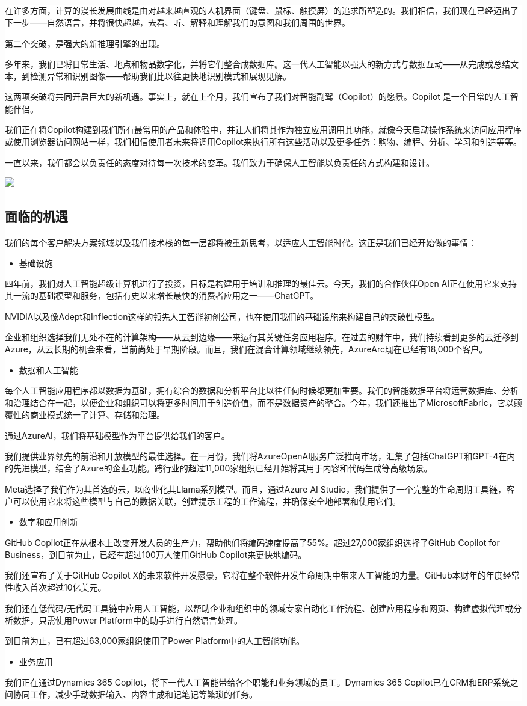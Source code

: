 在许多方面，计算的漫长发展曲线是由对越来越直观的人机界面（键盘、鼠标、触摸屏）的追求所塑造的。我们相信，我们现在已经迈出了下一步——自然语言，并将很快超越，去看、听、解释和理解我们的意图和我们周围的世界。

第二个突破，是强大的新推理引擎的出现。

多年来，我们已将日常生活、地点和物品数字化，并将它们整合成数据库。这一代人工智能以强大的新方式与数据互动——从完成或总结文本，到检测异常和识别图像——帮助我们比以往更快地识别模式和展现见解。

这两项突破将共同开启巨大的新机遇。事实上，就在上个月，我们宣布了我们对智能副驾（Copilot）的愿景。Copilot 是一个日常的人工智能伴侣。

我们正在将Copilot构建到我们所有最常用的产品和体验中，并让人们将其作为独立应用调用其功能，就像今天启动操作系统来访问应用程序或使用浏览器访问网站一样，我们相信使用者未来将调用Copilot来执行所有这些活动以及更多任务：购物、编程、分析、学习和创造等等。

一直以来，我们都会以负责任的态度对待每一次技术的变革。我们致力于确保人工智能以负责任的方式构建和设计。

![](https://postimg.futunn.com/16981379168421256587808.png)

面临的机遇
-----

我们的每个客户解决方案领域以及我们技术栈的每一层都将被重新思考，以适应人工智能时代。这正是我们已经开始做的事情：

*   基础设施
    

四年前，我们对人工智能超级计算机进行了投资，目标是构建用于培训和推理的最佳云。今天，我们的合作伙伴Open AI正在使用它来支持其一流的基础模型和服务，包括有史以来增长最快的消费者应用之一——ChatGPT。

NVIDIA以及像Adept和Inflection这样的领先人工智能初创公司，也在使用我们的基础设施来构建自己的突破性模型。

企业和组织选择我们无处不在的计算架构——从云到边缘——来运行其关键任务应用程序。在过去的财年中，我们持续看到更多的云迁移到Azure，从云长期的机会来看，当前尚处于早期阶段。而且，我们在混合计算领域继续领先，AzureArc现在已经有18,000个客户。

*   数据和人工智能
    

每个人工智能应用程序都以数据为基础，拥有综合的数据和分析平台比以往任何时候都更加重要。我们的智能数据平台将运营数据库、分析和治理结合在一起，以便企业和组织可以将更多时间用于创造价值，而不是数据资产的整合。今年，我们还推出了MicrosoftFabric，它以颠覆性的商业模式统一了计算、存储和治理。

通过AzureAI，我们将基础模型作为平台提供给我们的客户。

我们提供业界领先的前沿和开放模型的最佳选择。在一月份，我们将AzureOpenAI服务广泛推向市场，汇集了包括ChatGPT和GPT-4在内的先进模型，结合了Azure的企业功能。跨行业的超过11,000家组织已经开始将其用于内容和代码生成等高级场景。

Meta选择了我们作为其首选的云，以商业化其Llama系列模型。而且，通过Azure AI Studio，我们提供了一个完整的生命周期工具链，客户可以使用它来将这些模型与自己的数据关联，创建提示工程的工作流程，并确保安全地部署和使用它们。

*   数字和应用创新
    

GitHub Copilot正在从根本上改变开发人员的生产力，帮助他们将编码速度提高了55%。超过27,000家组织选择了GitHub Copilot for Business，到目前为止，已经有超过100万人使用GitHub Copilot来更快地编码。

我们还宣布了关于GitHub Copilot X的未来软件开发愿景，它将在整个软件开发生命周期中带来人工智能的力量。GitHub本财年的年度经常性收入首次超过10亿美元。

我们还在低代码/无代码工具链中应用人工智能，以帮助企业和组织中的领域专家自动化工作流程、创建应用程序和网页、构建虚拟代理或分析数据，只需使用Power Platform中的助手进行自然语言处理。

到目前为止，已有超过63,000家组织使用了Power Platform中的人工智能功能。

*   业务应用
    

我们正在通过Dynamics 365 Copilot，将下一代人工智能带给各个职能和业务领域的员工。Dynamics 365 Copilot已在CRM和ERP系统之间协同工作，减少手动数据输入、内容生成和记笔记等繁琐的任务。
